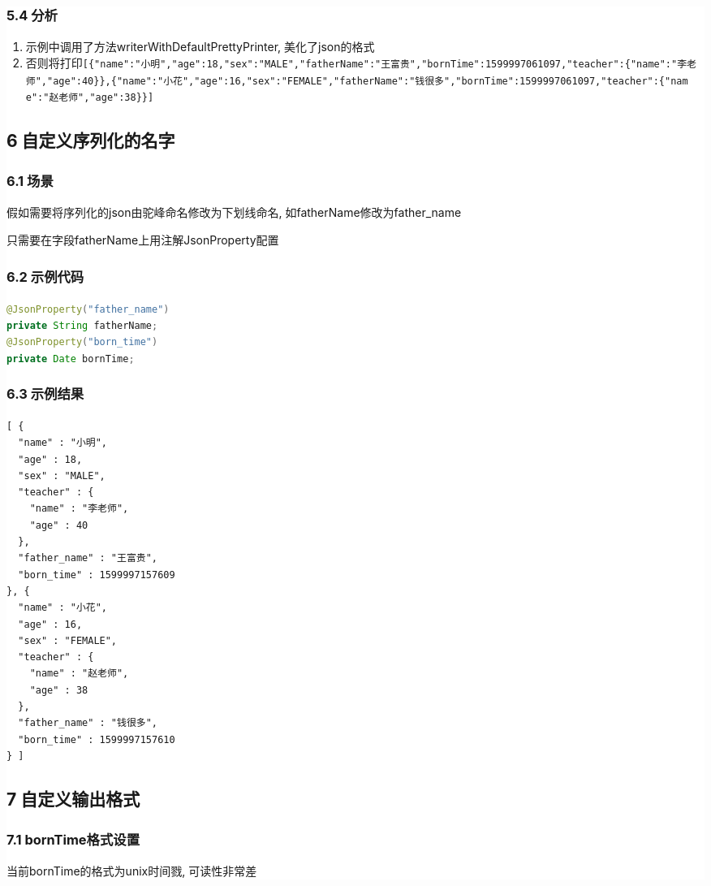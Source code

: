### 5.4 分析

1. 示例中调用了方法writerWithDefaultPrettyPrinter, 美化了json的格式
2. 否则将打印`[{"name":"小明","age":18,"sex":"MALE","fatherName":"王富贵","bornTime":1599997061097,"teacher":{"name":"李老师","age":40}},{"name":"小花","age":16,"sex":"FEMALE","fatherName":"钱很多","bornTime":1599997061097,"teacher":{"name":"赵老师","age":38}}]`

## 6 自定义序列化的名字

### 6.1 场景
假如需要将序列化的json由驼峰命名修改为下划线命名, 如fatherName修改为father_name

只需要在字段fatherName上用注解JsonProperty配置

### 6.2 示例代码
```java
@JsonProperty("father_name")
private String fatherName;
@JsonProperty("born_time")
private Date bornTime;
```

### 6.3 示例结果
```shell script
[ {
  "name" : "小明",
  "age" : 18,
  "sex" : "MALE",
  "teacher" : {
    "name" : "李老师",
    "age" : 40
  },
  "father_name" : "王富贵",
  "born_time" : 1599997157609
}, {
  "name" : "小花",
  "age" : 16,
  "sex" : "FEMALE",
  "teacher" : {
    "name" : "赵老师",
    "age" : 38
  },
  "father_name" : "钱很多",
  "born_time" : 1599997157610
} ]
```

## 7 自定义输出格式

### 7.1 bornTime格式设置
当前bornTime的格式为unix时间戮, 可读性非常差
